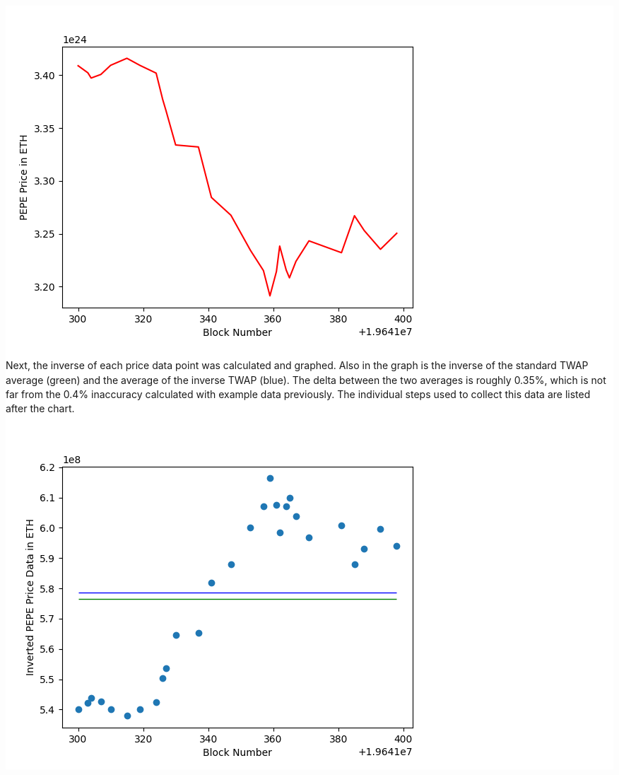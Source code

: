 ![PEPE Price Chart](../public/inverse-twap/pepe_price.png)

Next, the inverse of each price data point was calculated and graphed. Also in the graph is the inverse of the standard TWAP average (green) and the average of the inverse TWAP (blue). The delta between the two averages is roughly 0.35%, which is not far from the 0.4% inaccuracy calculated with example data previously. The individual steps used to collect this data are listed after the chart.

![Inverse PEPE Prices with Averages](../public/inverse-twap/pepe_data_with_averages.png)
